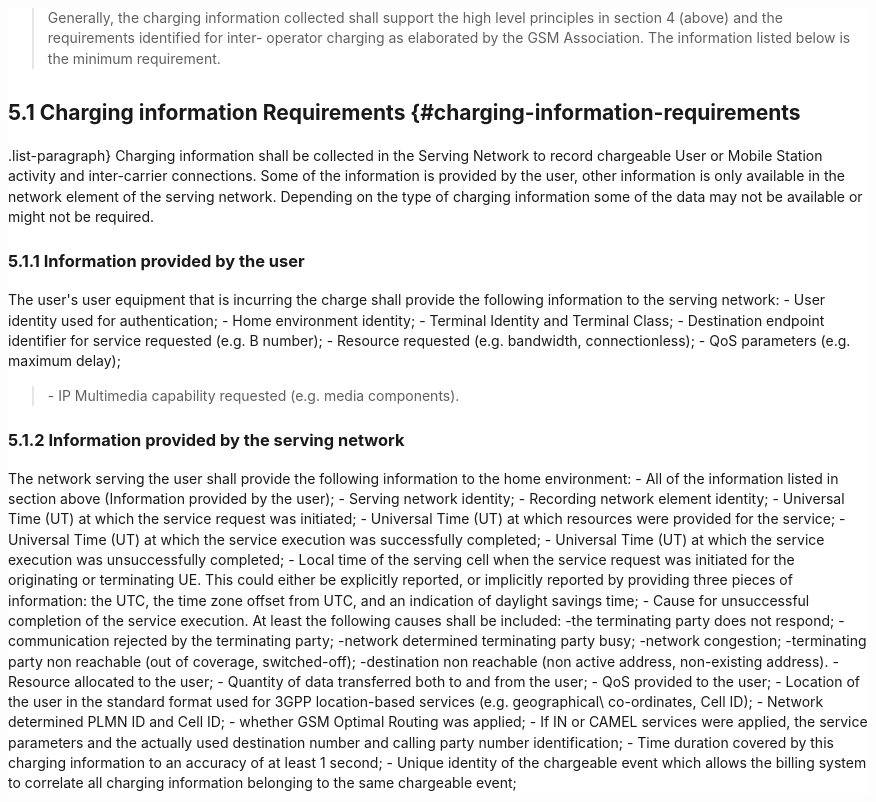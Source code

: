 > Generally, the charging information collected shall support the high level
> principles in section 4 (above) and the requirements identified for inter-
> operator charging as elaborated by the GSM Association. The information
> listed below is the minimum requirement.
## 5.1 Charging information Requirements {#charging-information-requirements
.list-paragraph}
Charging information shall be collected in the Serving Network to record
chargeable User or Mobile Station activity and inter-carrier connections. Some
of the information is provided by the user, other information is only
available in the network element of the serving network.
Depending on the type of charging information some of the data may not be
available or might not be required.
### 5.1.1 Information provided by the user
The user's user equipment that is incurring the charge shall provide the
following information to the serving network:
\- User identity used for authentication;
\- Home environment identity;
\- Terminal Identity and Terminal Class;
\- Destination endpoint identifier for service requested (e.g. B number);
\- Resource requested (e.g. bandwidth, connectionless);
\- QoS parameters (e.g. maximum delay);
> \- IP Multimedia capability requested (e.g. media components).
### 5.1.2 Information provided by the serving network
The network serving the user shall provide the following information to the
home environment:
\- All of the information listed in section above (Information provided by the
user);
\- Serving network identity;
\- Recording network element identity;
\- Universal Time (UT) at which the service request was initiated;
\- Universal Time (UT) at which resources were provided for the service;
\- Universal Time (UT) at which the service execution was successfully
completed;
\- Universal Time (UT) at which the service execution was unsuccessfully
completed;
\- Local time of the serving cell when the service request was initiated for
the originating or terminating UE. This could either be explicitly reported,
or implicitly reported by providing three pieces of information: the UTC, the
time zone offset from UTC, and an indication of daylight savings time;
\- Cause for unsuccessful completion of the service execution. At least the
following causes shall be included:
-the terminating party does not respond;
-communication rejected by the terminating party;
-network determined terminating party busy;
-network congestion;
-terminating party non reachable (out of coverage, switched-off);
-destination non reachable (non active address, non-existing address).
\- Resource allocated to the user;
\- Quantity of data transferred both to and from the user;
\- QoS provided to the user;
\- Location of the user in the standard format used for 3GPP location-based
services (e.g. geographical\ co-ordinates, Cell ID);
\- Network determined PLMN ID and Cell ID;
\- whether GSM Optimal Routing was applied;
\- If IN or CAMEL services were applied, the service parameters and the
actually used destination number and calling party number identification;
\- Time duration covered by this charging information to an accuracy of at
least 1 second;
\- Unique identity of the chargeable event which allows the billing system to
correlate all charging information belonging to the same chargeable event;